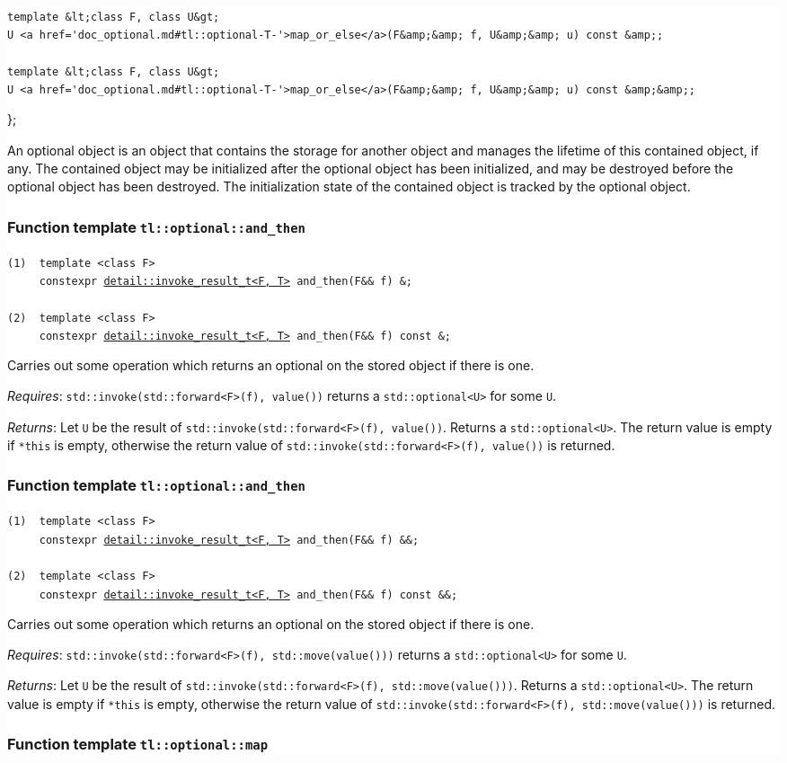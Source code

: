     template &lt;class F, class U&gt;
    U <a href='doc_optional.md#tl::optional-T-'>map_or_else</a>(F&amp;&amp; f, U&amp;&amp; u) const &amp;;
    
    template &lt;class F, class U&gt;
    U <a href='doc_optional.md#tl::optional-T-'>map_or_else</a>(F&amp;&amp; f, U&amp;&amp; u) const &amp;&amp;;
};</code></pre>

An optional object is an object that contains the storage for another object and manages the lifetime of this contained object, if any. The contained object may be initialized after the optional object has been initialized, and may be destroyed before the optional object has been destroyed. The initialization state of the contained object is tracked by the optional object.

### Function template `tl::optional::and_then`<a id="tl::optional-T-::and_then(F&&)&"></a>

<pre><code class="language-cpp">(1)  template &lt;class F&gt;
     constexpr <a href='doc_optional.md#optional.hpp'>detail::invoke_result_t&lt;F, T&gt;</a> and_then(F&amp;&amp; f) &amp;;

(2)  template &lt;class F&gt;
     constexpr <a href='doc_optional.md#optional.hpp'>detail::invoke_result_t&lt;F, T&gt;</a> and_then(F&amp;&amp; f) const &amp;;</code></pre>

Carries out some operation which returns an optional on the stored object if there is one.

*Requires*: `std::invoke(std::forward<F>(f), value())` returns a `std::optional<U>` for some `U`.

*Returns*: Let `U` be the result of `std::invoke(std::forward<F>(f), value())`. Returns a `std::optional<U>`. The return value is empty if `*this` is empty, otherwise the return value of `std::invoke(std::forward<F>(f), value())` is returned.

### Function template `tl::optional::and_then`<a id="tl::optional-T-::and_then(F&&)&&"></a>

<pre><code class="language-cpp">(1)  template &lt;class F&gt;
     constexpr <a href='doc_optional.md#optional.hpp'>detail::invoke_result_t&lt;F, T&gt;</a> and_then(F&amp;&amp; f) &amp;&amp;;

(2)  template &lt;class F&gt;
     constexpr <a href='doc_optional.md#optional.hpp'>detail::invoke_result_t&lt;F, T&gt;</a> and_then(F&amp;&amp; f) const &amp;&amp;;</code></pre>

Carries out some operation which returns an optional on the stored object if there is one.

*Requires*: `std::invoke(std::forward<F>(f), std::move(value()))` returns a `std::optional<U>` for some `U`.

*Returns*: Let `U` be the result of `std::invoke(std::forward<F>(f), std::move(value()))`. Returns a `std::optional<U>`. The return value is empty if `*this` is empty, otherwise the return value of `std::invoke(std::forward<F>(f), std::move(value()))` is returned.

### Function template `tl::optional::map`<a id="tl::optional-T-::map(F&&)&"></a>
